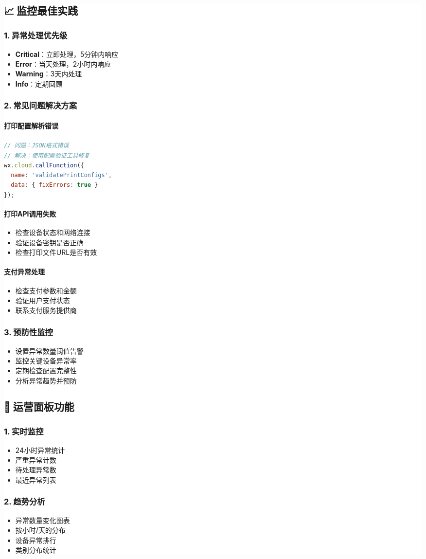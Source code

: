 ## 📈 监控最佳实践

### 1. 异常处理优先级
- **Critical**：立即处理，5分钟内响应
- **Error**：当天处理，2小时内响应
- **Warning**：3天内处理
- **Info**：定期回顾

### 2. 常见问题解决方案

#### 打印配置解析错误
```javascript
// 问题：JSON格式错误
// 解决：使用配置验证工具修复
wx.cloud.callFunction({
  name: 'validatePrintConfigs',
  data: { fixErrors: true }
});
```

#### 打印API调用失败
- 检查设备状态和网络连接
- 验证设备密钥是否正确
- 检查打印文件URL是否有效

#### 支付异常处理
- 检查支付参数和金额
- 验证用户支付状态
- 联系支付服务提供商

### 3. 预防性监控
- 设置异常数量阈值告警
- 监控关键设备异常率
- 定期检查配置完整性
- 分析异常趋势并预防

## 🎨 运营面板功能

### 1. 实时监控
- 24小时异常统计
- 严重异常计数
- 待处理异常数
- 最近异常列表

### 2. 趋势分析
- 异常数量变化图表
- 按小时/天的分布
- 设备异常排行
- 类别分布统计
